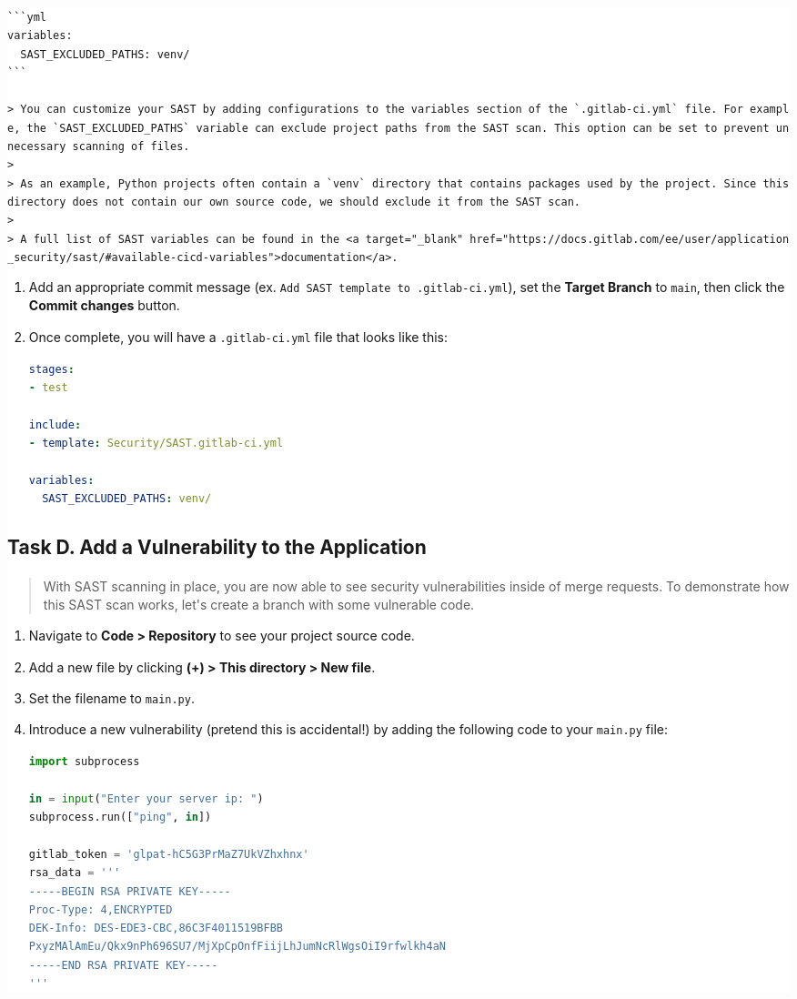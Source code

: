     ```yml
    variables:
      SAST_EXCLUDED_PATHS: venv/
    ```

    > You can customize your SAST by adding configurations to the variables section of the `.gitlab-ci.yml` file. For example, the `SAST_EXCLUDED_PATHS` variable can exclude project paths from the SAST scan. This option can be set to prevent unnecessary scanning of files.
    >
    > As an example, Python projects often contain a `venv` directory that contains packages used by the project. Since this directory does not contain our own source code, we should exclude it from the SAST scan.
    >
    > A full list of SAST variables can be found in the <a target="_blank" href="https://docs.gitlab.com/ee/user/application_security/sast/#available-cicd-variables">documentation</a>.

1. Add an appropriate commit message (ex. `Add SAST template to .gitlab-ci.yml`), set the **Target Branch** to `main`, then click the **Commit changes** button.

1. Once complete, you will have a `.gitlab-ci.yml` file that looks like this:

    ```yml
    stages:
    - test

    include:
    - template: Security/SAST.gitlab-ci.yml

    variables:
      SAST_EXCLUDED_PATHS: venv/
    ```

## Task D. Add a Vulnerability to the Application

> With SAST scanning in place, you are now able to see security vulnerabilities inside of merge requests. To demonstrate how this SAST scan works, let's create a branch with some vulnerable code.

1. Navigate to **Code > Repository** to see your project source code.

1. Add a new file by clicking **(+) > This directory > New file**.

1. Set the filename to `main.py`.

1. Introduce a new vulnerability (pretend this is accidental!) by adding the following code to your `main.py` file:

    ```python
    import subprocess

    in = input("Enter your server ip: ")
    subprocess.run(["ping", in])

    gitlab_token = 'glpat-hC5G3PrMaZ7UkVZhxhnx'
    rsa_data = '''
    -----BEGIN RSA PRIVATE KEY-----
    Proc-Type: 4,ENCRYPTED
    DEK-Info: DES-EDE3-CBC,86C3F4011519BFBB
    PxyzMAlAmEu/Qkx9nPh696SU7/MjXpCpOnfFiijLhJumNcRlWgsOiI9rfwlkh4aN
    -----END RSA PRIVATE KEY-----
    '''
